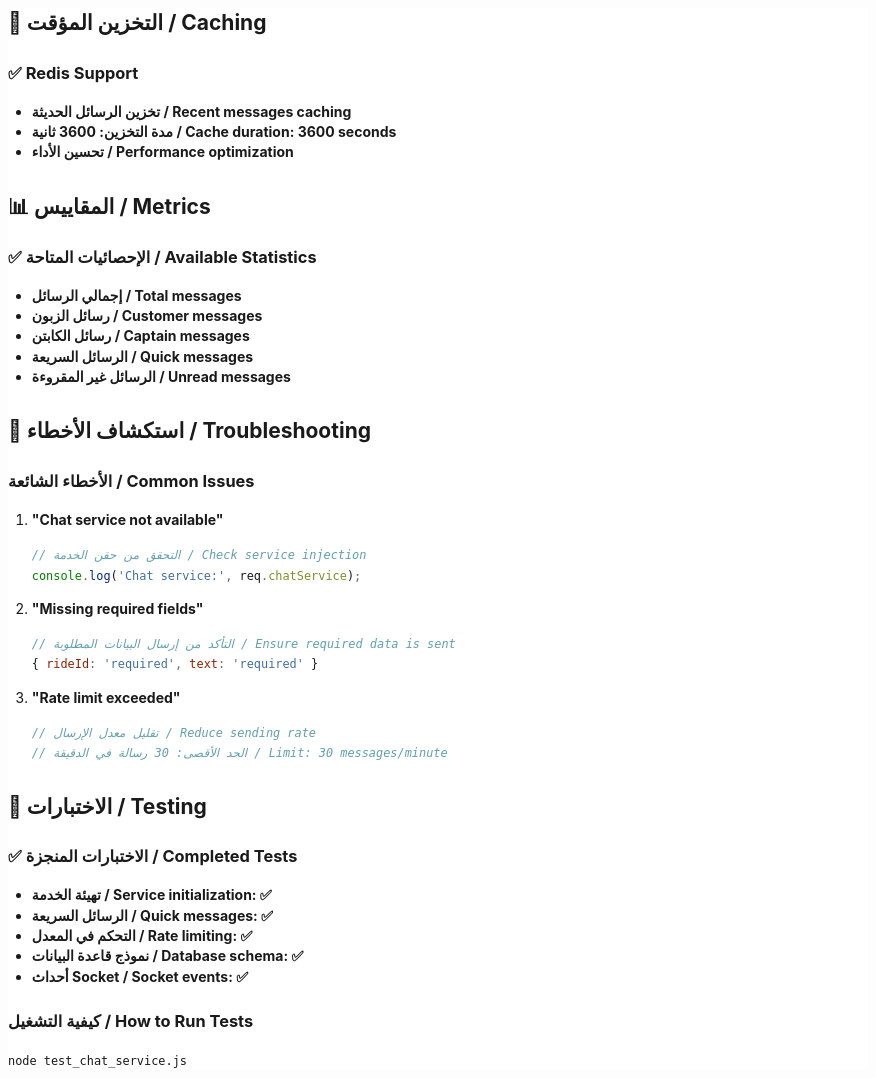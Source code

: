 ## 💾 التخزين المؤقت / Caching

### ✅ Redis Support
- **تخزين الرسائل الحديثة / Recent messages caching**  
- **مدة التخزين: 3600 ثانية / Cache duration: 3600 seconds**
- **تحسين الأداء / Performance optimization**

## 📊 المقاييس / Metrics

### ✅ الإحصائيات المتاحة / Available Statistics
- **إجمالي الرسائل / Total messages**
- **رسائل الزبون / Customer messages**
- **رسائل الكابتن / Captain messages**
- **الرسائل السريعة / Quick messages**
- **الرسائل غير المقروءة / Unread messages**

## 🔧 استكشاف الأخطاء / Troubleshooting

### الأخطاء الشائعة / Common Issues

1. **"Chat service not available"**
   ```javascript
   // التحقق من حقن الخدمة / Check service injection
   console.log('Chat service:', req.chatService);
   ```

2. **"Missing required fields"**
   ```javascript
   // التأكد من إرسال البيانات المطلوبة / Ensure required data is sent
   { rideId: 'required', text: 'required' }
   ```

3. **"Rate limit exceeded"**
   ```javascript
   // تقليل معدل الإرسال / Reduce sending rate
   // الحد الأقصى: 30 رسالة في الدقيقة / Limit: 30 messages/minute
   ```

## 🧪 الاختبارات / Testing

### ✅ الاختبارات المنجزة / Completed Tests
- **تهيئة الخدمة / Service initialization: ✅**
- **الرسائل السريعة / Quick messages: ✅**
- **التحكم في المعدل / Rate limiting: ✅**
- **نموذج قاعدة البيانات / Database schema: ✅**
- **أحداث Socket / Socket events: ✅**

### كيفية التشغيل / How to Run Tests
```bash
node test_chat_service.js
```
